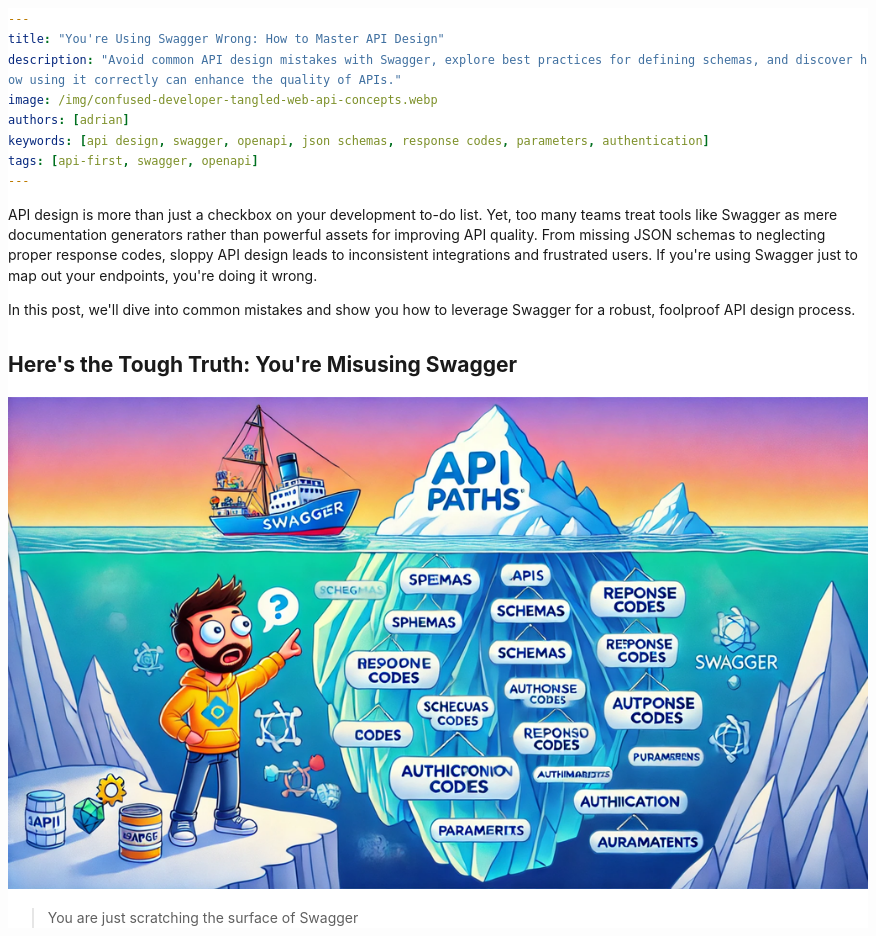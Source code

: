 ```yaml
---
title: "You're Using Swagger Wrong: How to Master API Design"
description: "Avoid common API design mistakes with Swagger, explore best practices for defining schemas, and discover how using it correctly can enhance the quality of APIs."
image: /img/confused-developer-tangled-web-api-concepts.webp
authors: [adrian]
keywords: [api design, swagger, openapi, json schemas, response codes, parameters, authentication]
tags: [api-first, swagger, openapi]
---
```


API design is more than just a checkbox on your development to-do list. Yet, too many teams treat tools like Swagger as mere documentation generators rather than powerful assets for improving API quality. From missing JSON schemas to neglecting proper response codes, sloppy API design leads to inconsistent integrations and frustrated users. If you're using Swagger just to map out your endpoints, you're doing it wrong. 

In this post, we'll dive into common mistakes and show you how to leverage Swagger for a robust, foolproof API design process.


## Here's the Tough Truth: You're Misusing Swagger

![Scratching Swagger surface](./developer-scratching-the-surface-of-swagger.webp)
> You are just scratching the surface of Swagger
